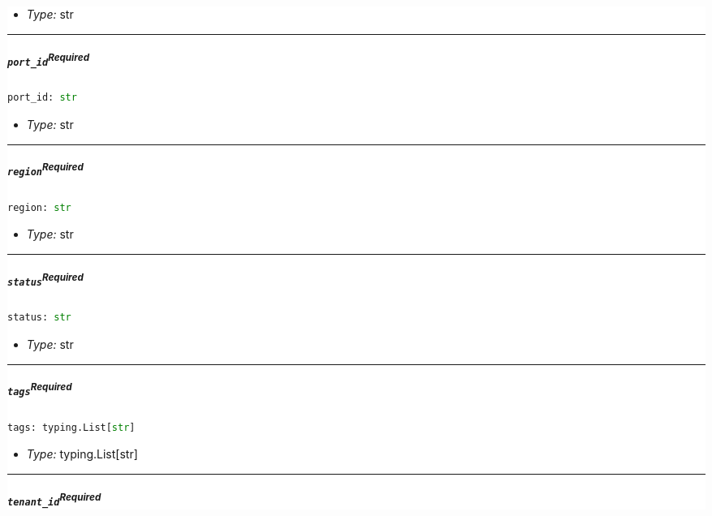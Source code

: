 - *Type:* str

---

##### `port_id`<sup>Required</sup> <a name="port_id" id="@ithings/cdktf-provider-openstack.dataOpenstackNetworkingFloatingipV2.DataOpenstackNetworkingFloatingipV2.property.portId"></a>

```python
port_id: str
```

- *Type:* str

---

##### `region`<sup>Required</sup> <a name="region" id="@ithings/cdktf-provider-openstack.dataOpenstackNetworkingFloatingipV2.DataOpenstackNetworkingFloatingipV2.property.region"></a>

```python
region: str
```

- *Type:* str

---

##### `status`<sup>Required</sup> <a name="status" id="@ithings/cdktf-provider-openstack.dataOpenstackNetworkingFloatingipV2.DataOpenstackNetworkingFloatingipV2.property.status"></a>

```python
status: str
```

- *Type:* str

---

##### `tags`<sup>Required</sup> <a name="tags" id="@ithings/cdktf-provider-openstack.dataOpenstackNetworkingFloatingipV2.DataOpenstackNetworkingFloatingipV2.property.tags"></a>

```python
tags: typing.List[str]
```

- *Type:* typing.List[str]

---

##### `tenant_id`<sup>Required</sup> <a name="tenant_id" id="@ithings/cdktf-provider-openstack.dataOpenstackNetworkingFloatingipV2.DataOpenstackNetworkingFloatingipV2.property.tenantId"></a>
